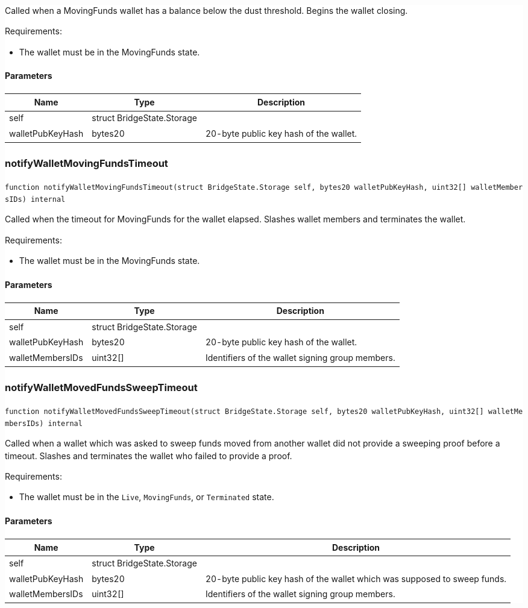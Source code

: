 Called when a MovingFunds wallet has a balance below the dust
threshold. Begins the wallet closing.

Requirements:
- The wallet must be in the MovingFunds state.

#### Parameters

| Name | Type | Description |
| ---- | ---- | ----------- |
| self | struct BridgeState.Storage |  |
| walletPubKeyHash | bytes20 | 20-byte public key hash of the wallet. |

### notifyWalletMovingFundsTimeout

```solidity
function notifyWalletMovingFundsTimeout(struct BridgeState.Storage self, bytes20 walletPubKeyHash, uint32[] walletMembersIDs) internal
```

Called when the timeout for MovingFunds for the wallet elapsed.
Slashes wallet members and terminates the wallet.

Requirements:
- The wallet must be in the MovingFunds state.

#### Parameters

| Name | Type | Description |
| ---- | ---- | ----------- |
| self | struct BridgeState.Storage |  |
| walletPubKeyHash | bytes20 | 20-byte public key hash of the wallet. |
| walletMembersIDs | uint32[] | Identifiers of the wallet signing group members. |

### notifyWalletMovedFundsSweepTimeout

```solidity
function notifyWalletMovedFundsSweepTimeout(struct BridgeState.Storage self, bytes20 walletPubKeyHash, uint32[] walletMembersIDs) internal
```

Called when a wallet which was asked to sweep funds moved from
another wallet did not provide a sweeping proof before a timeout.
Slashes and terminates the wallet who failed to provide a proof.

Requirements:
- The wallet must be in the `Live`, `MovingFunds`,
or `Terminated` state.

#### Parameters

| Name | Type | Description |
| ---- | ---- | ----------- |
| self | struct BridgeState.Storage |  |
| walletPubKeyHash | bytes20 | 20-byte public key hash of the wallet which was supposed to sweep funds. |
| walletMembersIDs | uint32[] | Identifiers of the wallet signing group members. |
